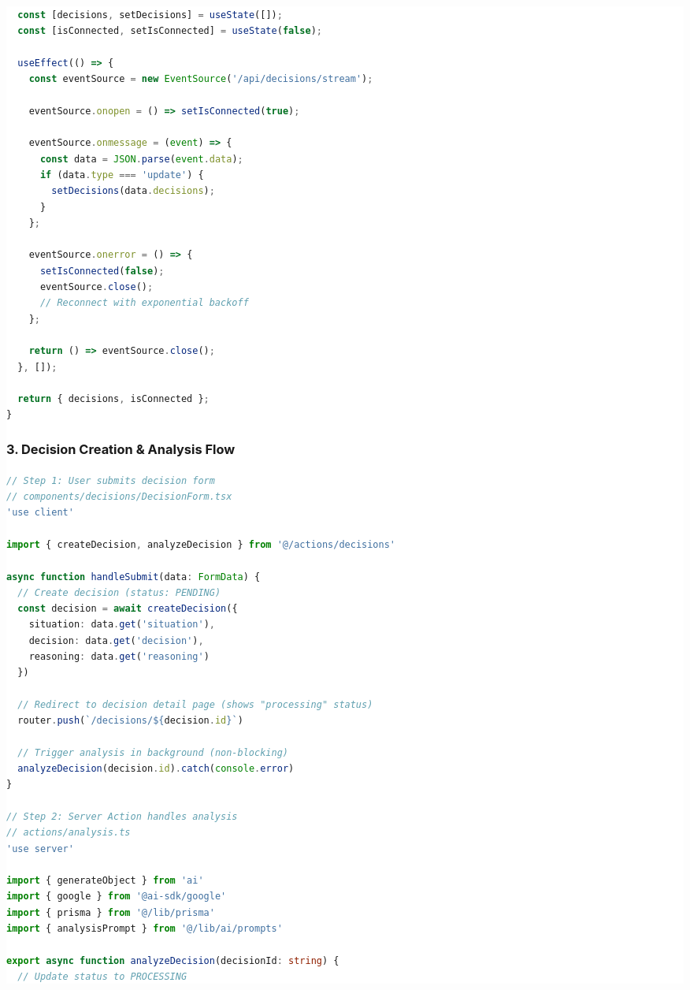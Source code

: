 ```typescript
  const [decisions, setDecisions] = useState([]);
  const [isConnected, setIsConnected] = useState(false);

  useEffect(() => {
    const eventSource = new EventSource('/api/decisions/stream');

    eventSource.onopen = () => setIsConnected(true);

    eventSource.onmessage = (event) => {
      const data = JSON.parse(event.data);
      if (data.type === 'update') {
        setDecisions(data.decisions);
      }
    };

    eventSource.onerror = () => {
      setIsConnected(false);
      eventSource.close();
      // Reconnect with exponential backoff
    };

    return () => eventSource.close();
  }, []);

  return { decisions, isConnected };
}
```

### 3. Decision Creation & Analysis Flow

```typescript
// Step 1: User submits decision form
// components/decisions/DecisionForm.tsx
'use client'

import { createDecision, analyzeDecision } from '@/actions/decisions'

async function handleSubmit(data: FormData) {
  // Create decision (status: PENDING)
  const decision = await createDecision({
    situation: data.get('situation'),
    decision: data.get('decision'),
    reasoning: data.get('reasoning')
  })

  // Redirect to decision detail page (shows "processing" status)
  router.push(`/decisions/${decision.id}`)

  // Trigger analysis in background (non-blocking)
  analyzeDecision(decision.id).catch(console.error)
}

// Step 2: Server Action handles analysis
// actions/analysis.ts
'use server'

import { generateObject } from 'ai'
import { google } from '@ai-sdk/google'
import { prisma } from '@/lib/prisma'
import { analysisPrompt } from '@/lib/ai/prompts'

export async function analyzeDecision(decisionId: string) {
  // Update status to PROCESSING
```